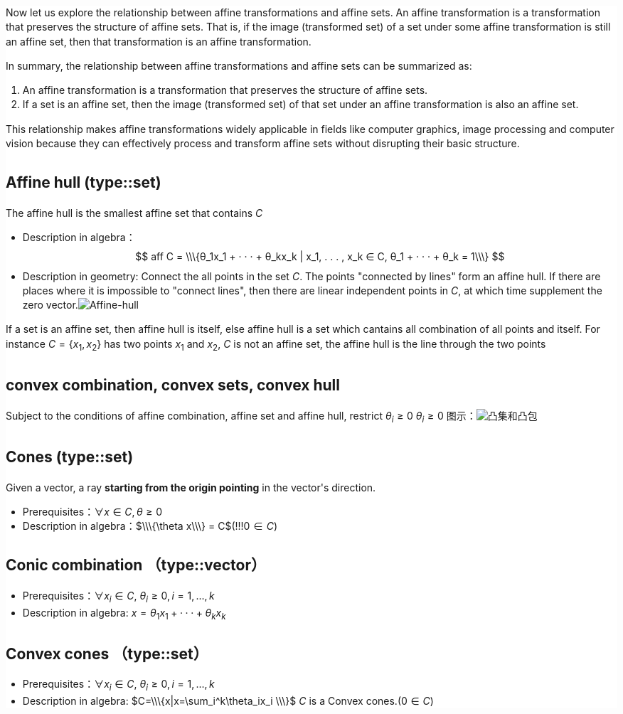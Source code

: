 Now let us explore the relationship between affine transformations and affine sets. An affine transformation is a transformation that preserves the structure of affine sets. That is, if the image (transformed set) of a set under some affine transformation is still an affine set, then that transformation is an affine transformation.

In summary, the relationship between affine transformations and affine sets can be summarized as:

1. An affine transformation is a transformation that preserves the structure of affine sets.    
2. If a set is an affine set, then the image (transformed set) of that set under an affine transformation is also an affine set.

This relationship makes affine transformations widely applicable in fields like computer graphics, image processing and computer vision because they can effectively process and transform affine sets without disrupting their basic structure.

## Affine hull (type::set)
    
 The affine hull is the smallest affine set that contains $C$
    
- Description in algebra：
    $$
    aff C = \\\{θ_1x_1 + · · · + θ_kx_k | x_1, . . . , x_k ∈ C, θ_1 + · · · + θ_k = 1\\\}
    $$
- Description in geometry: Connect the all points in the set $C$. The points "connected by lines" form an affine hull. If there are places where it is impossible to "connect lines", then there are linear independent points in $C$, at which time supplement the zero vector.![Affine-hull](/images/Mathfolder/Affine-hull.PNG)

If a set is an affine set, then affine hull is itself, else affine hull is a set which cantains all combination of all points and itself. For instance $C=\{x_1, x_2\}$ has two points $x_1$ and $x_2$, $C$ is not an affine set, the affine hull is the line through the two points

## convex combination, convex sets, convex hull
    
Subject to the conditions of affine combination, affine set and affine hull, restrict $θ_i ≥ 0$ $θ_i ≥ 0$
图示：![凸集和凸包](/images/Mathfolder/Convex-Convexhull.PNG)

## Cones (type::set)
    
Given a vector, a ray **starting from the origin pointing** in the vector's direction.
    
- Prerequisites：$\forall x \in C, \theta \ge 0$ 
- Description in algebra：$\\\{\theta x\\\} = C$(!!!$0\in C$)

## Conic combination （type::vector）
    
- Prerequisites：$\forall x_i \in C$, $\theta_i \ge 0, i=1,...,k$
- Description in algebra: $x = θ_1x_1 + · · · + θ_kx_k$

## Convex cones （type::set）

- Prerequisites：$\forall x_i \in C$, $\theta_i \ge 0, i=1,...,k$
- Description in algebra: $C=\\\{x|x=\sum_i^k\theta_ix_i \\\}$ $C$ is a Convex cones.($0\in C$)
